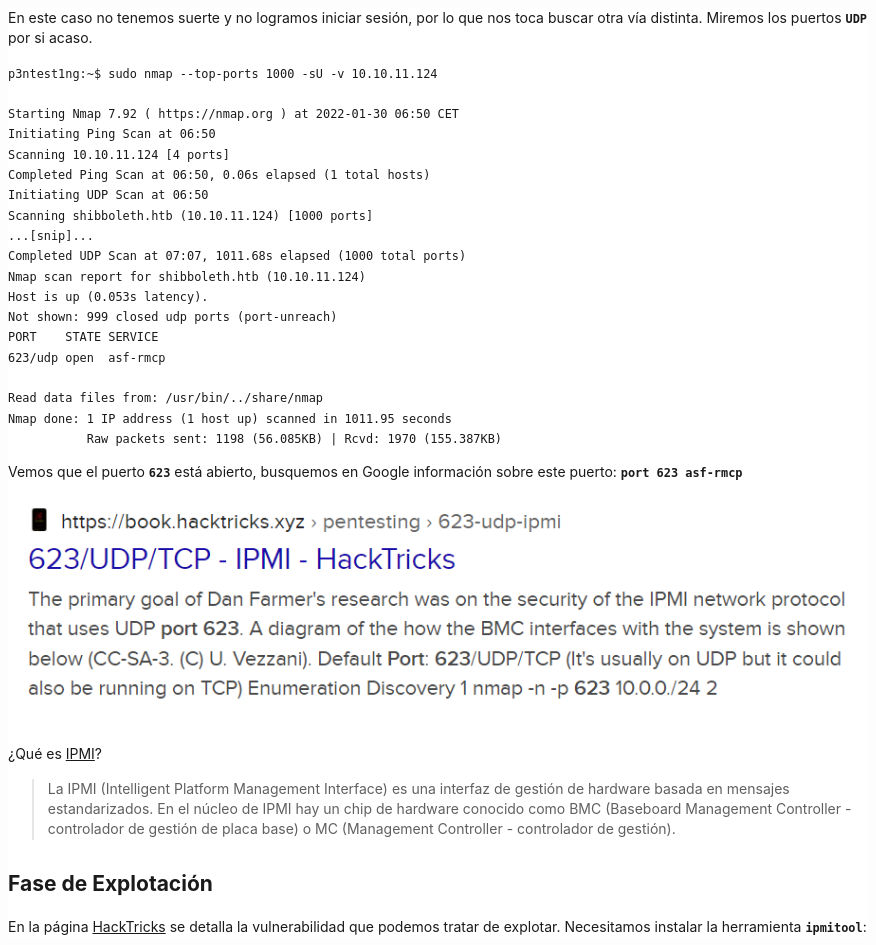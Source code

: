 En este caso no tenemos suerte y no logramos iniciar sesión, por lo que nos toca buscar otra vía distinta. Miremos los puertos **`UDP`** por si acaso.

```console
p3ntest1ng:~$ sudo nmap --top-ports 1000 -sU -v 10.10.11.124

Starting Nmap 7.92 ( https://nmap.org ) at 2022-01-30 06:50 CET
Initiating Ping Scan at 06:50
Scanning 10.10.11.124 [4 ports]
Completed Ping Scan at 06:50, 0.06s elapsed (1 total hosts)
Initiating UDP Scan at 06:50
Scanning shibboleth.htb (10.10.11.124) [1000 ports]
...[snip]...
Completed UDP Scan at 07:07, 1011.68s elapsed (1000 total ports)
Nmap scan report for shibboleth.htb (10.10.11.124)
Host is up (0.053s latency).
Not shown: 999 closed udp ports (port-unreach)
PORT    STATE SERVICE
623/udp open  asf-rmcp

Read data files from: /usr/bin/../share/nmap
Nmap done: 1 IP address (1 host up) scanned in 1011.95 seconds
           Raw packets sent: 1198 (56.085KB) | Rcvd: 1970 (155.387KB)
```

Vemos que el puerto **`623`** está abierto, busquemos en Google información sobre este puerto: **`port 623 asf-rmcp`**

![UDP Port](/assets/images/hackthebox/machines/shibboleth/udp.png)

¿Qué es [IPMI](https://www.ibm.com/docs/es/power9?topic=ipmi-overview)?

> La IPMI (Intelligent Platform Management Interface) es una interfaz de gestión de hardware basada en mensajes estandarizados.
> En el núcleo de IPMI hay un chip de hardware conocido como BMC (Baseboard Management Controller - controlador de gestión de placa base) o MC (Management Controller - controlador de gestión).

## Fase de Explotación

En la página [HackTricks](https://book.hacktricks.xyz/pentesting/623-udp-ipmi) se detalla la vulnerabilidad que podemos tratar de explotar.
Necesitamos instalar la herramienta **`ipmitool`**:
